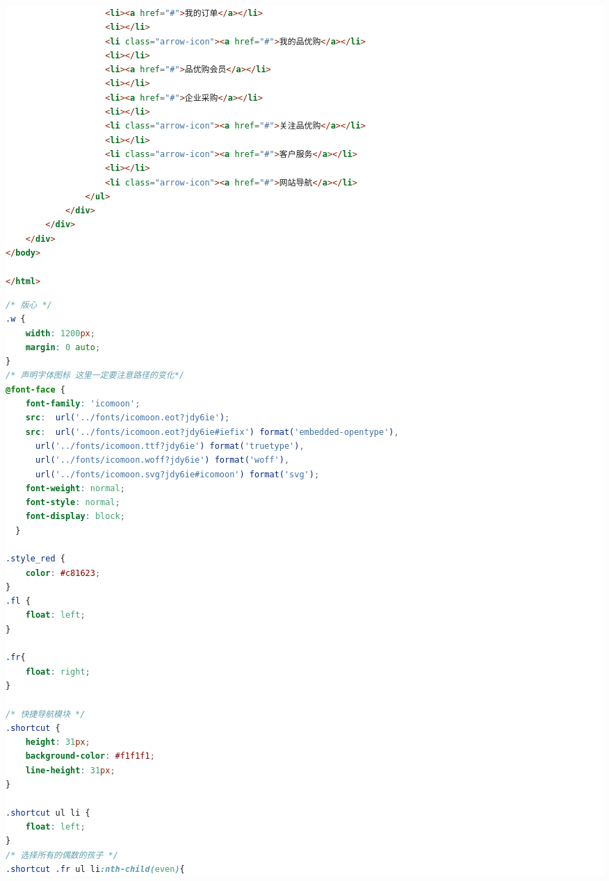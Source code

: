 ```html
                    <li><a href="#">我的订单</a></li>
                    <li></li>
                    <li class="arrow-icon"><a href="#">我的品优购</a></li>
                    <li></li>
                    <li><a href="#">品优购会员</a></li>
                    <li></li>
                    <li><a href="#">企业采购</a></li>
                    <li></li>
                    <li class="arrow-icon"><a href="#">关注品优购</a></li>
                    <li></li>
                    <li class="arrow-icon"><a href="#">客户服务</a></li>
                    <li></li>
                    <li class="arrow-icon"><a href="#">网站导航</a></li>
                </ul>
            </div>
        </div>
    </div>
</body>

</html>
```

```css
/* 版心 */
.w {
    width: 1200px;
    margin: 0 auto;
}
/* 声明字体图标 这里一定要注意路径的变化*/
@font-face {
    font-family: 'icomoon';
    src:  url('../fonts/icomoon.eot?jdy6ie');
    src:  url('../fonts/icomoon.eot?jdy6ie#iefix') format('embedded-opentype'),
      url('../fonts/icomoon.ttf?jdy6ie') format('truetype'),
      url('../fonts/icomoon.woff?jdy6ie') format('woff'),
      url('../fonts/icomoon.svg?jdy6ie#icomoon') format('svg');
    font-weight: normal;
    font-style: normal;
    font-display: block;
  }
  
.style_red {
    color: #c81623;
}
.fl {
    float: left;
}

.fr{
    float: right;
}

/* 快捷导航模块 */
.shortcut {
    height: 31px;
    background-color: #f1f1f1;
    line-height: 31px;
}

.shortcut ul li {
    float: left;
}
/* 选择所有的偶数的孩子 */
.shortcut .fr ul li:nth-child(even){
```